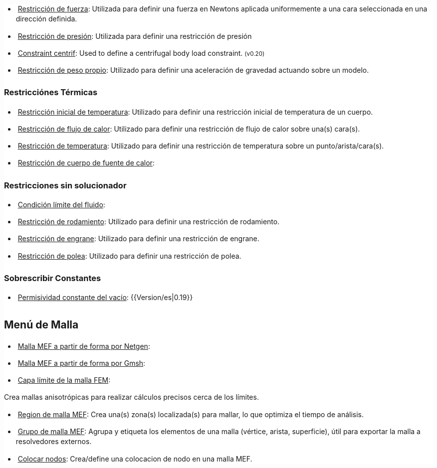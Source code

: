 -   <img alt="" src=images/FEM_ConstraintForce.svg  style="width:32px;"> [Restricción de fuerza](FEM_ConstraintForce/es.md): Utilizada para definir una fuerza en Newtons aplicada uniformemente a una cara seleccionada en una dirección definida.

-   <img alt="" src=images/FEM_ConstraintPressure.svg  style="width:32px;"> [Restricción de presión](FEM_ConstraintPressure/es.md): Utilizada para definir una restricción de presión

-   <img alt="" src=images/FEM_ConstraintCentrif.svg  style="width:32px;"> [Constraint centrif](FEM_ConstraintCentrif.md): Used to define a centrifugal body load constraint. <small>(v0.20)</small> 

-   <img alt="" src=images/FEM_ConstraintSelfWeight.svg  style="width:32px;"> [Restricción de peso propio](FEM_ConstraintSelfWeight/es.md): Utilizado para definir una aceleración de gravedad actuando sobre un modelo.

### Restricciónes Térmicas 

-   <img alt="" src=images/FEM_ConstraintInitialTemperature.svg  style="width:32px;"> [Restricción inicial de temperatura](FEM_ConstraintInitialTemperature/es.md): Utilizado para definir una restricción inicial de temperatura de un cuerpo.

-   <img alt="" src=images/FEM_ConstraintHeatflux.svg  style="width:32px;"> [Restricción de flujo de calor](FEM_ConstraintHeatflux/es.md): Utilizado para definir una restricción de flujo de calor sobre una(s) cara(s).

-   <img alt="" src=images/FEM_ConstraintTemperature.svg  style="width:32px;"> [Restricción de temperatura](FEM_ConstraintTemperature/es.md): Utilizado para definir una restricción de temperatura sobre un punto/arista/cara(s).

-   <img alt="" src=images/FEM_ConstraintBodyHeatSource.svg  style="width:32px;"> [Restricción de cuerpo de fuente de calor](FEM_ConstraintBodyHeatSource/es.md):

### Restricciones sin solucionador 

-   <img alt="" src=images/FEM_ConstraintFluidBoundary.svg  style="width:32px;"> [Condición límite del fluido](FEM_ConstraintFluidBoundary/es.md):

-   <img alt="" src=images/FEM_ConstraintBearing.svg  style="width:32px;"> [Restricción de rodamiento](FEM_ConstraintBearing/es.md): Utilizado para definir una restricción de rodamiento.

-   <img alt="" src=images/FEM_ConstraintGear.svg  style="width:32px;"> [Restricción de engrane](FEM_ConstraintGear/es.md): Utilizado para definir una restricción de engrane.

-   <img alt="" src=images/FEM_ConstraintPulley.svg  style="width:32px;"> [Restricción de polea](FEM_ConstraintPulley/es.md): Utilizado para definir una restricción de polea.

### Sobrescribir Constantes 

-   <img alt="" src=images/FEM_ConstantVacuumPermittivity.svg  style="width:32px;"> [Permisividad constante del vacío](FEM_ConstantVacuumPermittivity/es.md): {{Version/es|0.19}}

## Menú de Malla 

-   <img alt="" src=images/FEM_MeshNetgenFromShape.svg  style="width:32px;"> [Malla MEF a partir de forma por Netgen](FEM_MeshNetgenFromShape/es.md):

-   <img alt="" src=images/FEM_MeshGmshFromShape.svg  style="width:32px;"> [Malla MEF a partir de forma por Gmsh](FEM_MeshGmshFromShape/es.md):

-   <img alt="" src=images/FEM_MeshBoundaryLayer.svg  style="width:32px;"> [Capa límite de la malla FEM](FEM_MeshBoundaryLayer/es.md):

Crea mallas anisotrópicas para realizar cálculos precisos cerca de los límites.

-   <img alt="" src=images/FEM_MeshRegion.svg  style="width:32px;"> [Region de malla MEF](FEM_MeshRegion/es.md): Crea una(s) zona(s) localizada(s) para mallar, lo que optimiza el tiempo de análisis.

-   <img alt="" src=images/FEM_MeshGroup.svg  style="width:32px;"> [Grupo de malla MEF](FEM_MeshGroup/es.md): Agrupa y etiqueta los elementos de una malla (vértice, arista, superficie), útil para exportar la malla a resolvedores externos.

-   <img alt="" src=images/FEM_CreateNodesSet.svg  style="width:32px;"> [Colocar nodos](FEM_CreateNodesSet/es.md): Crea/define una colocacion de nodo en una malla MEF.
